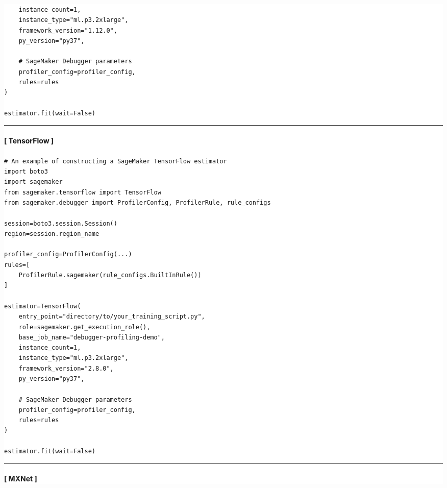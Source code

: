 ```
    instance_count=1,
    instance_type="ml.p3.2xlarge",
    framework_version="1.12.0",
    py_version="py37",
    
    # SageMaker Debugger parameters
    profiler_config=profiler_config,
    rules=rules
)

estimator.fit(wait=False)
```

------
#### [ TensorFlow ]

```
# An example of constructing a SageMaker TensorFlow estimator
import boto3
import sagemaker
from sagemaker.tensorflow import TensorFlow
from sagemaker.debugger import ProfilerConfig, ProfilerRule, rule_configs

session=boto3.session.Session()
region=session.region_name

profiler_config=ProfilerConfig(...)
rules=[
    ProfilerRule.sagemaker(rule_configs.BuiltInRule())
]

estimator=TensorFlow(
    entry_point="directory/to/your_training_script.py",
    role=sagemaker.get_execution_role(),
    base_job_name="debugger-profiling-demo",
    instance_count=1,
    instance_type="ml.p3.2xlarge",
    framework_version="2.8.0",
    py_version="py37",
    
    # SageMaker Debugger parameters
    profiler_config=profiler_config,
    rules=rules
)

estimator.fit(wait=False)
```

------
#### [ MXNet ]
